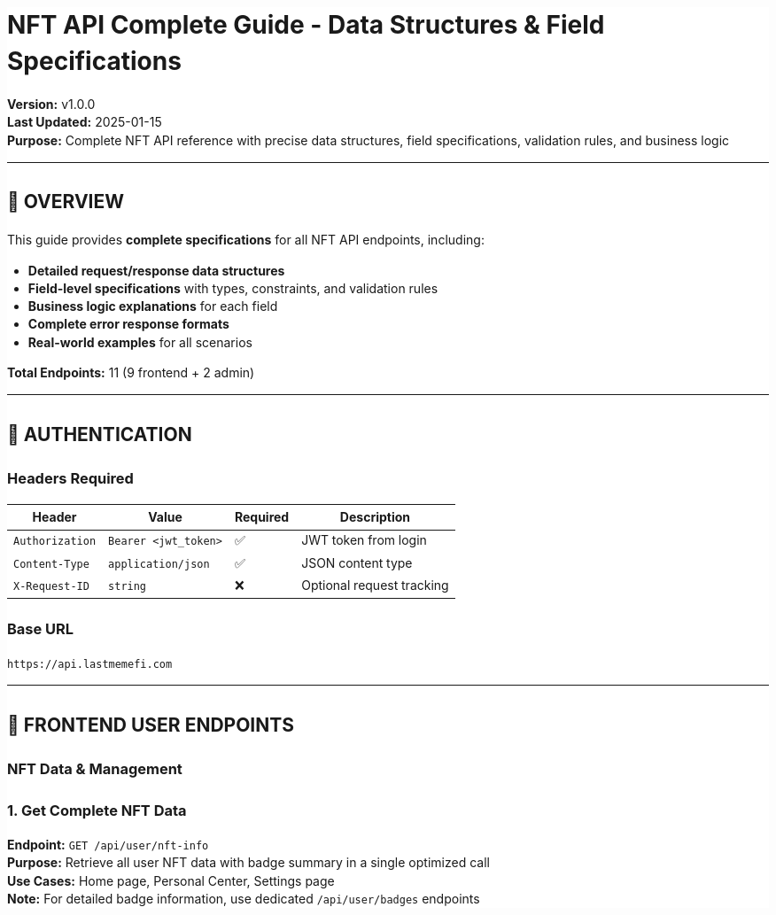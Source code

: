 # NFT API Complete Guide - Data Structures & Field Specifications

**Version:** v1.0.0  
**Last Updated:** 2025-01-15  
**Purpose:** Complete NFT API reference with precise data structures, field specifications, validation rules, and business logic

---

## 🎯 **OVERVIEW**

This guide provides **complete specifications** for all NFT API endpoints, including:
- **Detailed request/response data structures**
- **Field-level specifications** with types, constraints, and validation rules
- **Business logic explanations** for each field
- **Complete error response formats**
- **Real-world examples** for all scenarios

**Total Endpoints:** 11 (9 frontend + 2 admin)

---

## 🔐 **AUTHENTICATION**

### **Headers Required**
| Header | Value | Required | Description |
|--------|-------|----------|-------------|
| `Authorization` | `Bearer <jwt_token>` | ✅ | JWT token from login |
| `Content-Type` | `application/json` | ✅ | JSON content type |
| `X-Request-ID` | `string` | ❌ | Optional request tracking |

### **Base URL**
```
https://api.lastmemefi.com
```

---

## 🎯 **FRONTEND USER ENDPOINTS**

### **NFT Data & Management**

### **1. Get Complete NFT Data**

**Endpoint:** `GET /api/user/nft-info`  
**Purpose:** Retrieve all user NFT data with badge summary in a single optimized call  
**Use Cases:** Home page, Personal Center, Settings page  
**Note:** For detailed badge information, use dedicated `/api/user/badges` endpoints
